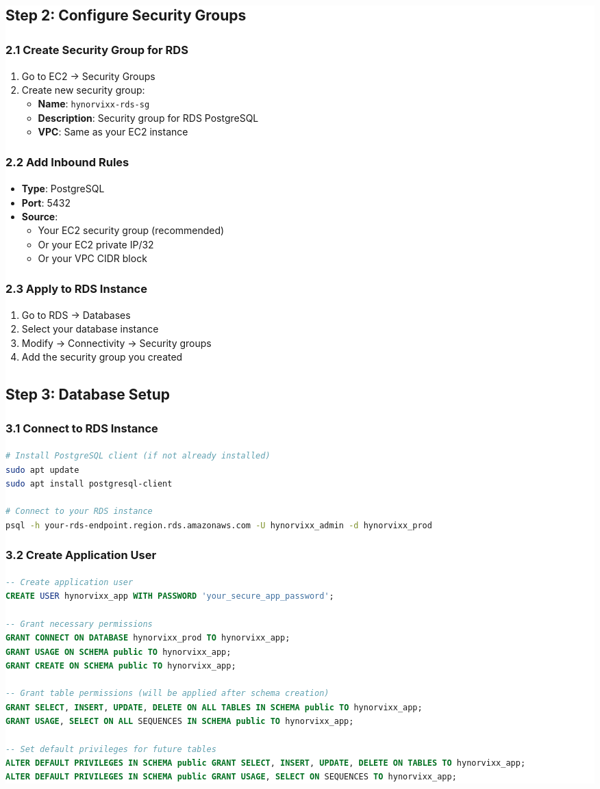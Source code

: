 ## Step 2: Configure Security Groups

### 2.1 Create Security Group for RDS
1. Go to EC2 → Security Groups
2. Create new security group:
   - **Name**: `hynorvixx-rds-sg`
   - **Description**: Security group for RDS PostgreSQL
   - **VPC**: Same as your EC2 instance

### 2.2 Add Inbound Rules
- **Type**: PostgreSQL
- **Port**: 5432
- **Source**: 
  - Your EC2 security group (recommended)
  - Or your EC2 private IP/32
  - Or your VPC CIDR block

### 2.3 Apply to RDS Instance
1. Go to RDS → Databases
2. Select your database instance
3. Modify → Connectivity → Security groups
4. Add the security group you created

## Step 3: Database Setup

### 3.1 Connect to RDS Instance
```bash
# Install PostgreSQL client (if not already installed)
sudo apt update
sudo apt install postgresql-client

# Connect to your RDS instance
psql -h your-rds-endpoint.region.rds.amazonaws.com -U hynorvixx_admin -d hynorvixx_prod
```

### 3.2 Create Application User
```sql
-- Create application user
CREATE USER hynorvixx_app WITH PASSWORD 'your_secure_app_password';

-- Grant necessary permissions
GRANT CONNECT ON DATABASE hynorvixx_prod TO hynorvixx_app;
GRANT USAGE ON SCHEMA public TO hynorvixx_app;
GRANT CREATE ON SCHEMA public TO hynorvixx_app;

-- Grant table permissions (will be applied after schema creation)
GRANT SELECT, INSERT, UPDATE, DELETE ON ALL TABLES IN SCHEMA public TO hynorvixx_app;
GRANT USAGE, SELECT ON ALL SEQUENCES IN SCHEMA public TO hynorvixx_app;

-- Set default privileges for future tables
ALTER DEFAULT PRIVILEGES IN SCHEMA public GRANT SELECT, INSERT, UPDATE, DELETE ON TABLES TO hynorvixx_app;
ALTER DEFAULT PRIVILEGES IN SCHEMA public GRANT USAGE, SELECT ON SEQUENCES TO hynorvixx_app;
```
